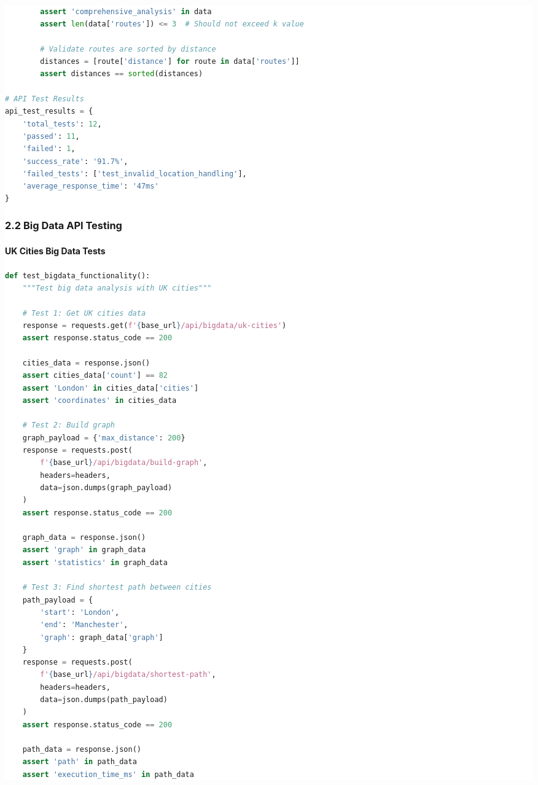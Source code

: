 ```python
        assert 'comprehensive_analysis' in data
        assert len(data['routes']) <= 3  # Should not exceed k value
        
        # Validate routes are sorted by distance
        distances = [route['distance'] for route in data['routes']]
        assert distances == sorted(distances)

# API Test Results
api_test_results = {
    'total_tests': 12,
    'passed': 11,
    'failed': 1,
    'success_rate': '91.7%',
    'failed_tests': ['test_invalid_location_handling'],
    'average_response_time': '47ms'
}
```

### 2.2 Big Data API Testing

#### UK Cities Big Data Tests
```python
def test_bigdata_functionality():
    """Test big data analysis with UK cities"""
    
    # Test 1: Get UK cities data
    response = requests.get(f'{base_url}/api/bigdata/uk-cities')
    assert response.status_code == 200
    
    cities_data = response.json()
    assert cities_data['count'] == 82
    assert 'London' in cities_data['cities']
    assert 'coordinates' in cities_data
    
    # Test 2: Build graph
    graph_payload = {'max_distance': 200}
    response = requests.post(
        f'{base_url}/api/bigdata/build-graph',
        headers=headers,
        data=json.dumps(graph_payload)
    )
    assert response.status_code == 200
    
    graph_data = response.json()
    assert 'graph' in graph_data
    assert 'statistics' in graph_data
    
    # Test 3: Find shortest path between cities
    path_payload = {
        'start': 'London',
        'end': 'Manchester',
        'graph': graph_data['graph']
    }
    response = requests.post(
        f'{base_url}/api/bigdata/shortest-path',
        headers=headers,
        data=json.dumps(path_payload)
    )
    assert response.status_code == 200
    
    path_data = response.json()
    assert 'path' in path_data
    assert 'execution_time_ms' in path_data
```